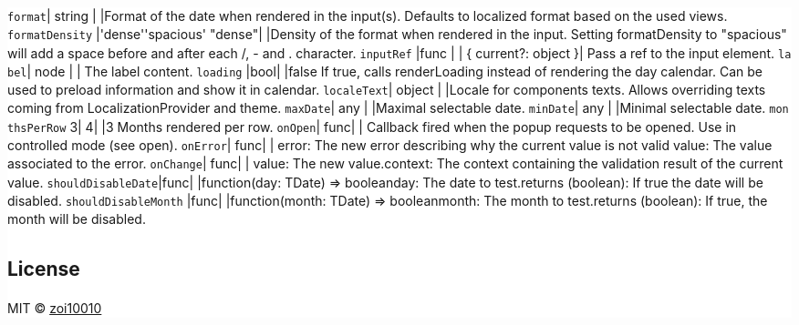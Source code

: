 `format`|	string	|	 |Format of the date when rendered in the input(s). Defaults to localized format based on the used views.   
`formatDensity`	|'dense''spacious'	"dense"|	|Density of the format when rendered in the input. Setting formatDensity to "spacious" will add a space before and after each /, - and . character.
`inputRef`	|func | 	|  { current?: object }| Pass a ref to the input element.
`label`|	node |	 |	The label content.
`loading`	|bool|	|false	If true, calls renderLoading instead of rendering the day calendar. Can be used to preload information and show it in calendar.
`localeText`|	object |	 |Locale for components texts. Allows overriding texts coming from LocalizationProvider and theme.
`maxDate`|	any	|	|Maximal selectable date.
`minDate`|	any	|	|Minimal selectable date.
`monthsPerRow`	3| 4| |3	Months rendered per row.
`onOpen`|	func|		| Callback fired when the popup requests to be opened. Use in controlled mode (see open).
`onError`|	func| |  error: The new error describing why the current value is not valid value: The value associated to the error.
`onChange`|	func| | value: The new value.context: The context containing the validation result of the current value.
`shouldDisableDate`|func| |function(day: TDate) => booleanday: The date to test.returns (boolean): If true the date will be disabled.
`shouldDisableMonth`	|func| |function(month: TDate) => booleanmonth: The month to test.returns (boolean): If true, the month will be disabled.

## License


MIT © [zoi10010](https://github.com/zoi10010)
